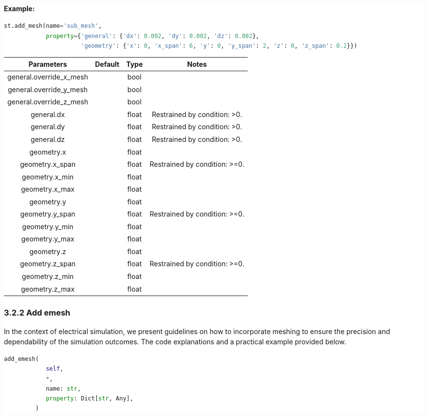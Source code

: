 **Example:**

```python
st.add_mesh(name='sub_mesh',
            property={'general': {'dx': 0.002, 'dy': 0.002, 'dz': 0.002},
                      'geometry': {'x': 0, 'x_span': 6, 'y': 0, 'y_span': 2, 'z': 0, 'z_span': 0.2}})
```

|     **Parameters**      | Default | Type  |             Notes             |
| :---------------------: | :-----: | :---: | :---------------------------: |
| general.override_x_mesh |         | bool  |                               |
| general.override_y_mesh |         | bool  |                               |
| general.override_z_mesh |         | bool  |                               |
|       general.dx        |         | float | Restrained by condition: >0.  |
|       general.dy        |         | float | Restrained by condition: >0.  |
|       general.dz        |         | float | Restrained by condition: >0.  |
|       geometry.x        |         | float |                               |
|     geometry.x_span     |         | float | Restrained by condition: >=0. |
|     geometry.x_min      |         | float |                               |
|     geometry.x_max      |         | float |                               |
|       geometry.y        |         | float |                               |
|     geometry.y_span     |         | float | Restrained by condition: >=0. |
|     geometry.y_min      |         | float |                               |
|     geometry.y_max      |         | float |                               |
|       geometry.z        |         | float |                               |
|     geometry.z_span     |         | float | Restrained by condition: >=0. |
|     geometry.z_min      |         | float |                               |
|     geometry.z_max      |         | float |                               |



### 3.2.2 Add emesh

In the context of electrical simulation, we present guidelines on how to incorporate meshing to ensure the precision and dependability of the simulation outcomes. The code explanations and a practical example provided below.

```python
add_emesh(
            self,
            *,
            name: str,
            property: Dict[str, Any],
    	 )
```
